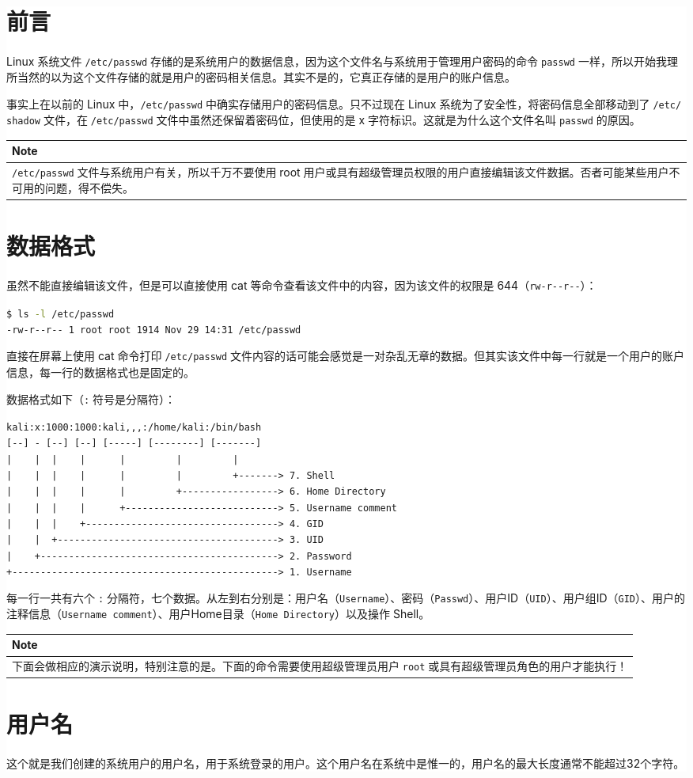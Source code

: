 # 前言

Linux 系统文件 `/etc/passwd` 存储的是系统用户的数据信息，因为这个文件名与系统用于管理用户密码的命令 `passwd` 一样，所以开始我理所当然的以为这个文件存储的就是用户的密码相关信息。其实不是的，它真正存储的是用户的账户信息。

事实上在以前的 Linux 中，`/etc/passwd` 中确实存储用户的密码信息。只不过现在 Linux 系统为了安全性，将密码信息全部移动到了 `/etc/shadow` 文件，在 `/etc/passwd` 文件中虽然还保留着密码位，但使用的是 x 字符标识。这就是为什么这个文件名叫 `passwd` 的原因。


|**Note**|
|:-------|
|`/etc/passwd` 文件与系统用户有关，所以千万不要使用 root 用户或具有超级管理员权限的用户直接编辑该文件数据。否者可能某些用户不可用的问题，得不偿失。|


# 数据格式

虽然不能直接编辑该文件，但是可以直接使用 cat 等命令查看该文件中的内容，因为该文件的权限是 644（`rw-r--r--`）：

```bash
$ ls -l /etc/passwd
-rw-r--r-- 1 root root 1914 Nov 29 14:31 /etc/passwd
```

直接在屏幕上使用 cat 命令打印 `/etc/passwd` 文件内容的话可能会感觉是一对杂乱无章的数据。但其实该文件中每一行就是一个用户的账户信息，每一行的数据格式也是固定的。

数据格式如下（`:` 符号是分隔符）：


```
kali:x:1000:1000:kali,,,:/home/kali:/bin/bash
[--] - [--] [--] [-----] [--------] [-------]
|    |  |    |      |         |         |
|    |  |    |      |         |         +-------> 7. Shell
|    |  |    |      |         +-----------------> 6. Home Directory
|    |  |    |      +---------------------------> 5. Username comment
|    |  |    +----------------------------------> 4. GID
|    |  +---------------------------------------> 3. UID
|    +------------------------------------------> 2. Password
+-----------------------------------------------> 1. Username
```


每一行一共有六个 `:` 分隔符，七个数据。从左到右分别是：用户名（`Username`）、密码（`Passwd`）、用户ID（`UID`）、用户组ID（`GID`）、用户的注释信息（`Username comment`）、用户Home目录（`Home Directory`）以及操作 Shell。

|**Note**|
|:-----|
|下面会做相应的演示说明，特别注意的是。下面的命令需要使用超级管理员用户 `root` 或具有超级管理员角色的用户才能执行！|


# 用户名

这个就是我们创建的系统用户的用户名，用于系统登录的用户。这个用户名在系统中是惟一的，用户名的最大长度通常不能超过32个字符。
